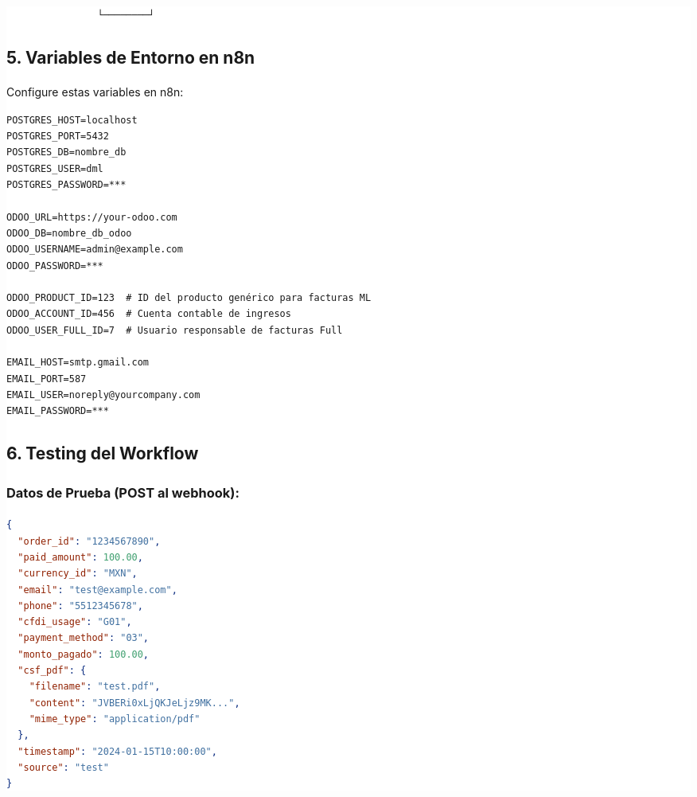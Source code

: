 ```
                └────────┘
```

## 5. Variables de Entorno en n8n

Configure estas variables en n8n:

```
POSTGRES_HOST=localhost
POSTGRES_PORT=5432
POSTGRES_DB=nombre_db
POSTGRES_USER=dml
POSTGRES_PASSWORD=***

ODOO_URL=https://your-odoo.com
ODOO_DB=nombre_db_odoo
ODOO_USERNAME=admin@example.com
ODOO_PASSWORD=***

ODOO_PRODUCT_ID=123  # ID del producto genérico para facturas ML
ODOO_ACCOUNT_ID=456  # Cuenta contable de ingresos
ODOO_USER_FULL_ID=7  # Usuario responsable de facturas Full

EMAIL_HOST=smtp.gmail.com
EMAIL_PORT=587
EMAIL_USER=noreply@yourcompany.com
EMAIL_PASSWORD=***
```

## 6. Testing del Workflow

### Datos de Prueba (POST al webhook):
```json
{
  "order_id": "1234567890",
  "paid_amount": 100.00,
  "currency_id": "MXN",
  "email": "test@example.com",
  "phone": "5512345678",
  "cfdi_usage": "G01",
  "payment_method": "03",
  "monto_pagado": 100.00,
  "csf_pdf": {
    "filename": "test.pdf",
    "content": "JVBERi0xLjQKJeLjz9MK...",
    "mime_type": "application/pdf"
  },
  "timestamp": "2024-01-15T10:00:00",
  "source": "test"
}
```
